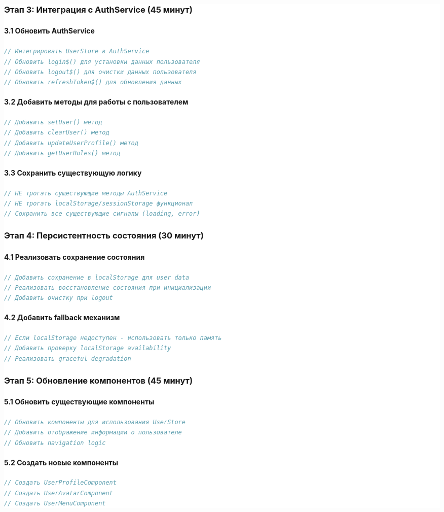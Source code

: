 ### **Этап 3: Интеграция с AuthService (45 минут)**

#### 3.1 Обновить AuthService
```typescript
// Интегрировать UserStore в AuthService
// Обновить login$() для установки данных пользователя
// Обновить logout$() для очистки данных пользователя
// Обновить refreshToken$() для обновления данных
```

#### 3.2 Добавить методы для работы с пользователем
```typescript
// Добавить setUser() метод
// Добавить clearUser() метод
// Добавить updateUserProfile() метод
// Добавить getUserRoles() метод
```

#### 3.3 Сохранить существующую логику
```typescript
// НЕ трогать существующие методы AuthService
// НЕ трогать localStorage/sessionStorage функционал
// Сохранить все существующие сигналы (loading, error)
```

### **Этап 4: Персистентность состояния (30 минут)**

#### 4.1 Реализовать сохранение состояния
```typescript
// Добавить сохранение в localStorage для user data
// Реализовать восстановление состояния при инициализации
// Добавить очистку при logout
```

#### 4.2 Добавить fallback механизм
```typescript
// Если localStorage недоступен - использовать только память
// Добавить проверку localStorage availability
// Реализовать graceful degradation
```

### **Этап 5: Обновление компонентов (45 минут)**

#### 5.1 Обновить существующие компоненты
```typescript
// Обновить компоненты для использования UserStore
// Добавить отображение информации о пользователе
// Обновить navigation logic
```

#### 5.2 Создать новые компоненты
```typescript
// Создать UserProfileComponent
// Создать UserAvatarComponent
// Создать UserMenuComponent
```
